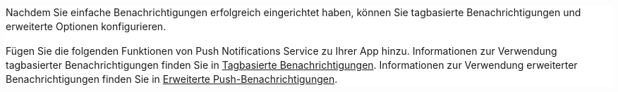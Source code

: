 Nachdem Sie einfache Benachrichtigungen erfolgreich eingerichtet haben, können Sie tagbasierte Benachrichtigungen und erweiterte Optionen konfigurieren.

Fügen Sie die folgenden Funktionen von Push Notifications Service zu Ihrer App hinzu.
Informationen zur Verwendung tagbasierter Benachrichtigungen finden Sie in [Tagbasierte Benachrichtigungen](c_tag_basednotifications.html).
Informationen zur Verwendung erweiterter Benachrichtigungen finden Sie in [Erweiterte Push-Benachrichtigungen](t_advance_notifications.html).

